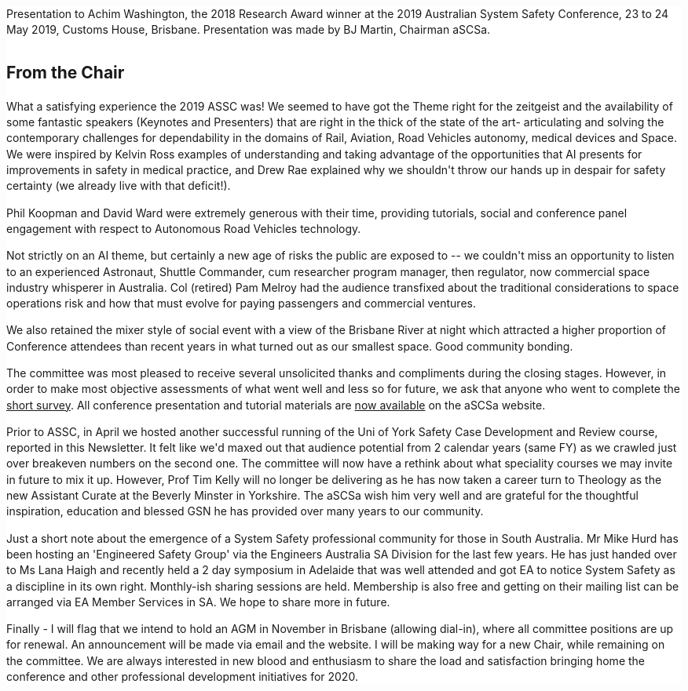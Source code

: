 Presentation to Achim Washington, the 2018 Research Award winner at the 2019 Australian System Safety Conference, 23 to 24 May 2019, Customs House, Brisbane. Presentation was made by BJ Martin, Chairman aSCSa.

## From the Chair

What a satisfying experience the 2019 ASSC was! We seemed to have got the Theme right for the zeitgeist and the availability of some fantastic speakers (Keynotes and Presenters) that are right in the thick of the state of the art- articulating and solving the contemporary challenges for dependability in the domains of Rail, Aviation, Road Vehicles autonomy, medical devices and Space. We were inspired by Kelvin Ross examples of understanding and taking advantage of the opportunities that AI presents for improvements in safety in medical practice, and Drew Rae explained why we shouldn't throw our hands up in despair for safety certainty (we already live with that deficit!).

Phil Koopman and David Ward were extremely generous with their time, providing tutorials, social and conference panel engagement with respect to Autonomous Road Vehicles technology.

Not strictly on an AI theme, but certainly a new age of risks the public are exposed to -- we couldn't miss an opportunity to listen to an experienced Astronaut, Shuttle Commander, cum researcher program manager, then regulator, now commercial space industry whisperer in Australia. Col (retired) Pam Melroy had the audience transfixed about the traditional considerations to space operations risk and how that must evolve for paying passengers and commercial ventures.

We also retained the mixer style of social event with a view of the Brisbane River at night which attracted a higher proportion of Conference attendees than recent years in what turned out as our smallest space. Good community bonding.

The committee was most pleased to receive several unsolicited thanks and compliments during the closing stages. However, in order to make most objective assessments of what went well and less so for future, we ask that anyone who went to complete the [short survey](https://www.surveymonkey.com/r/BM3W36W). All conference presentation and tutorial materials are [now available](https://www.ascsa.org.au/assc-2019-documents) on the aSCSa website.

Prior to ASSC, in April we hosted another successful running of the Uni of York Safety Case Development and Review course, reported in this Newsletter. It felt like we'd maxed out that audience potential from 2 calendar years (same FY) as we crawled just over breakeven numbers on the second one. The committee will now have a rethink about what speciality courses we may invite in future to mix it up. However, Prof Tim Kelly will no longer be delivering as he has now taken a career turn to Theology as the new Assistant Curate at the Beverly Minster in Yorkshire. The aSCSa wish him very well and are grateful for the thoughtful inspiration, education and blessed GSN he has provided over many years to our community.

Just a short note about the emergence of a System Safety professional community for those in South Australia. Mr Mike Hurd has been hosting an 'Engineered Safety Group' via the Engineers Australia SA Division for the last few years. He has just handed over to Ms Lana Haigh and recently held a 2 day symposium in Adelaide that was well attended and got EA to notice System Safety as a discipline in its own right. Monthly-ish sharing sessions are held. Membership is also free and getting on their mailing list can be arranged via EA Member Services in SA. We hope to share more in future.

Finally - I will flag that we intend to hold an AGM in November in Brisbane (allowing dial-in), where all committee positions are up for renewal. An announcement will be made via email and the website. I will be making way for a new Chair, while remaining on the committee. We are always interested in new blood and enthusiasm to share the load and satisfaction bringing home the conference and other professional development initiatives for 2020.
